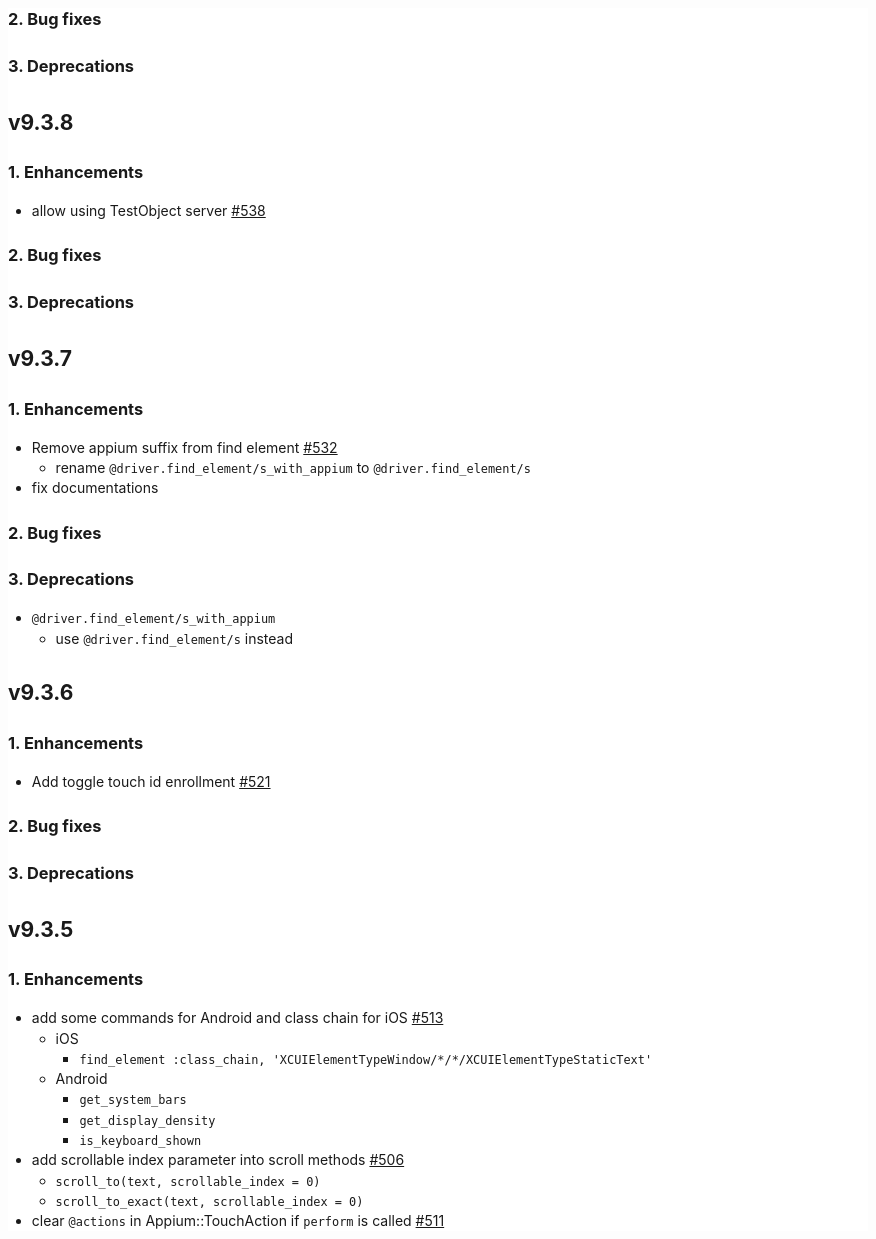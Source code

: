 ### 2. Bug fixes

### 3. Deprecations

## v9.3.8
### 1. Enhancements
- allow using TestObject server [#538](https://github.com/appium/ruby_lib/pull/538)

### 2. Bug fixes

### 3. Deprecations

## v9.3.7
### 1. Enhancements
- Remove appium suffix from find element [#532](https://github.com/appium/ruby_lib/pull/532)
    - rename `@driver.find_element/s_with_appium` to `@driver.find_element/s`
- fix documentations

### 2. Bug fixes

### 3. Deprecations
- `@driver.find_element/s_with_appium`
    - use `@driver.find_element/s` instead

## v9.3.6
### 1. Enhancements
- Add toggle touch id enrollment [#521](https://github.com/appium/ruby_lib/pull/521)

### 2. Bug fixes

### 3. Deprecations

## v9.3.5
### 1. Enhancements
- add some commands for Android and class chain for iOS [#513](https://github.com/appium/ruby_lib/issues/513)
    - iOS
        - `find_element :class_chain, 'XCUIElementTypeWindow/*/*/XCUIElementTypeStaticText'`
    - Android
        - `get_system_bars`
        - `get_display_density`
        - `is_keyboard_shown`
- add scrollable index parameter into scroll methods [#506](https://github.com/appium/ruby_lib/issues/506)
    - `scroll_to(text, scrollable_index = 0)`
    - `scroll_to_exact(text, scrollable_index = 0)`
- clear `@actions` in Appium::TouchAction if `perform` is called [#511](https://github.com/appium/ruby_lib/issues/511)
